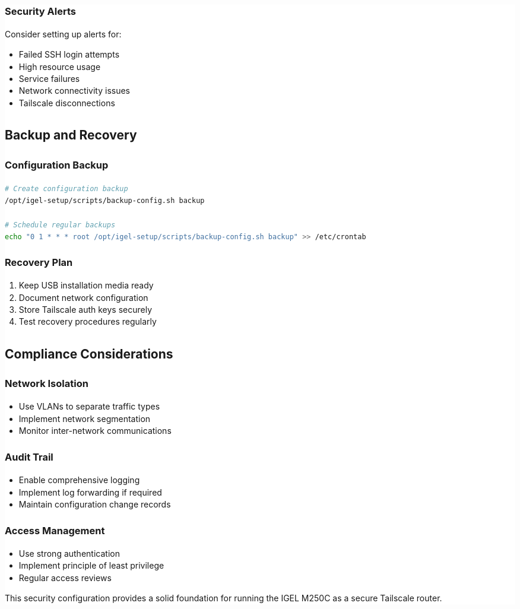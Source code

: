 ### Security Alerts
Consider setting up alerts for:
- Failed SSH login attempts
- High resource usage
- Service failures
- Network connectivity issues
- Tailscale disconnections

## Backup and Recovery

### Configuration Backup
```bash
# Create configuration backup
/opt/igel-setup/scripts/backup-config.sh backup

# Schedule regular backups
echo "0 1 * * * root /opt/igel-setup/scripts/backup-config.sh backup" >> /etc/crontab
```

### Recovery Plan
1. Keep USB installation media ready
2. Document network configuration
3. Store Tailscale auth keys securely
4. Test recovery procedures regularly

## Compliance Considerations

### Network Isolation
- Use VLANs to separate traffic types
- Implement network segmentation
- Monitor inter-network communications

### Audit Trail
- Enable comprehensive logging
- Implement log forwarding if required
- Maintain configuration change records

### Access Management
- Use strong authentication
- Implement principle of least privilege
- Regular access reviews

This security configuration provides a solid foundation for running the IGEL M250C as a secure Tailscale router.
